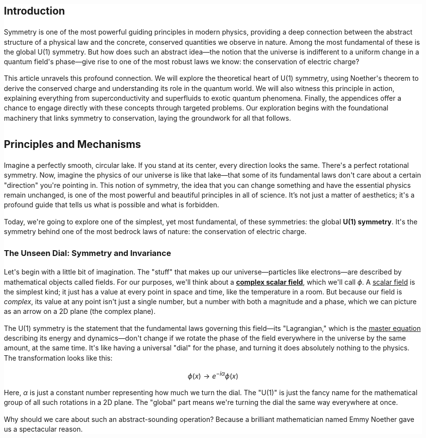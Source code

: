 ## Introduction
Symmetry is one of the most powerful guiding principles in modern physics, providing a deep connection between the abstract structure of a physical law and the concrete, conserved quantities we observe in nature. Among the most fundamental of these is the global U(1) symmetry. But how does such an abstract idea—the notion that the universe is indifferent to a uniform change in a quantum field's phase—give rise to one of the most robust laws we know: the conservation of electric charge?

This article unravels this profound connection. We will explore the theoretical heart of U(1) symmetry, using Noether's theorem to derive the conserved charge and understanding its role in the quantum world. We will also witness this principle in action, explaining everything from superconductivity and superfluids to exotic quantum phenomena. Finally, the appendices offer a chance to engage directly with these concepts through targeted problems. Our exploration begins with the foundational machinery that links symmetry to conservation, laying the groundwork for all that follows.

## Principles and Mechanisms

Imagine a perfectly smooth, circular lake. If you stand at its center, every direction looks the same. There's a perfect rotational symmetry. Now, imagine the physics of our universe is like that lake—that some of its fundamental laws don't care about a certain "direction" you're pointing in. This notion of symmetry, the idea that you can change something and have the essential physics remain unchanged, is one of the most powerful and beautiful principles in all of science. It’s not just a matter of aesthetics; it's a profound guide that tells us what is possible and what is forbidden.

Today, we're going to explore one of the simplest, yet most fundamental, of these symmetries: the global **U(1) symmetry**. It's the symmetry behind one of the most bedrock laws of nature: the conservation of electric charge.

### The Unseen Dial: Symmetry and Invariance

Let's begin with a little bit of imagination. The "stuff" that makes up our universe—particles like electrons—are described by mathematical objects called fields. For our purposes, we'll think about a **[complex scalar field](@article_id:159305)**, which we'll call $\phi$. A [scalar field](@article_id:153816) is the simplest kind; it just has a value at every point in space and time, like the temperature in a room. But because our field is *complex*, its value at any point isn't just a single number, but a number with both a magnitude and a phase, which we can picture as an arrow on a 2D plane (the complex plane).

The U(1) symmetry is the statement that the fundamental laws governing this field—its "Lagrangian," which is the [master equation](@article_id:142465) describing its energy and dynamics—don't change if we rotate the phase of the field everywhere in the universe by the same amount, at the same time. It's like having a universal "dial" for the phase, and turning it does absolutely nothing to the physics. The transformation looks like this:

$$
\phi(x) \to e^{-i\alpha}\phi(x)
$$

Here, $\alpha$ is just a constant number representing how much we turn the dial. The "U(1)" is just the fancy name for the mathematical group of all such rotations in a 2D plane. The "global" part means we're turning the dial the same way everywhere at once.

Why should we care about such an abstract-sounding operation? Because a brilliant mathematician named Emmy Noether gave us a spectacular reason.
